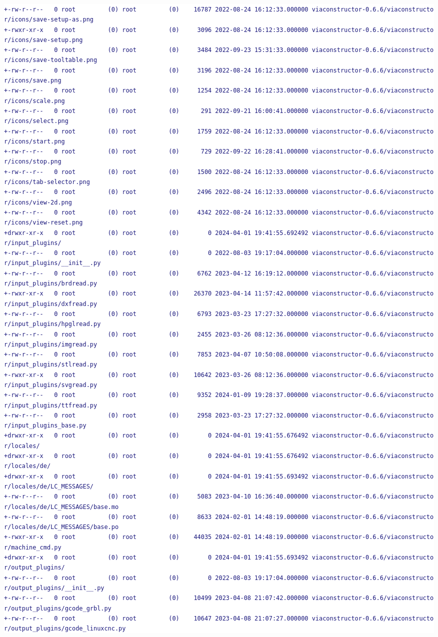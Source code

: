 ```diff
+-rw-r--r--   0 root         (0) root         (0)    16787 2022-08-24 16:12:33.000000 viaconstructor-0.6.6/viaconstructor/icons/save-setup-as.png
+-rwxr-xr-x   0 root         (0) root         (0)     3096 2022-08-24 16:12:33.000000 viaconstructor-0.6.6/viaconstructor/icons/save-setup.png
+-rw-r--r--   0 root         (0) root         (0)     3484 2022-09-23 15:31:33.000000 viaconstructor-0.6.6/viaconstructor/icons/save-tooltable.png
+-rw-r--r--   0 root         (0) root         (0)     3196 2022-08-24 16:12:33.000000 viaconstructor-0.6.6/viaconstructor/icons/save.png
+-rw-r--r--   0 root         (0) root         (0)     1254 2022-08-24 16:12:33.000000 viaconstructor-0.6.6/viaconstructor/icons/scale.png
+-rw-r--r--   0 root         (0) root         (0)      291 2022-09-21 16:00:41.000000 viaconstructor-0.6.6/viaconstructor/icons/select.png
+-rw-r--r--   0 root         (0) root         (0)     1759 2022-08-24 16:12:33.000000 viaconstructor-0.6.6/viaconstructor/icons/start.png
+-rw-r--r--   0 root         (0) root         (0)      729 2022-09-22 16:28:41.000000 viaconstructor-0.6.6/viaconstructor/icons/stop.png
+-rw-r--r--   0 root         (0) root         (0)     1500 2022-08-24 16:12:33.000000 viaconstructor-0.6.6/viaconstructor/icons/tab-selector.png
+-rw-r--r--   0 root         (0) root         (0)     2496 2022-08-24 16:12:33.000000 viaconstructor-0.6.6/viaconstructor/icons/view-2d.png
+-rw-r--r--   0 root         (0) root         (0)     4342 2022-08-24 16:12:33.000000 viaconstructor-0.6.6/viaconstructor/icons/view-reset.png
+drwxr-xr-x   0 root         (0) root         (0)        0 2024-04-01 19:41:55.692492 viaconstructor-0.6.6/viaconstructor/input_plugins/
+-rw-r--r--   0 root         (0) root         (0)        0 2022-08-03 19:17:04.000000 viaconstructor-0.6.6/viaconstructor/input_plugins/__init__.py
+-rw-r--r--   0 root         (0) root         (0)     6762 2023-04-12 16:19:12.000000 viaconstructor-0.6.6/viaconstructor/input_plugins/brdread.py
+-rwxr-xr-x   0 root         (0) root         (0)    26370 2023-04-14 11:57:42.000000 viaconstructor-0.6.6/viaconstructor/input_plugins/dxfread.py
+-rw-r--r--   0 root         (0) root         (0)     6793 2023-03-23 17:27:32.000000 viaconstructor-0.6.6/viaconstructor/input_plugins/hpglread.py
+-rw-r--r--   0 root         (0) root         (0)     2455 2023-03-26 08:12:36.000000 viaconstructor-0.6.6/viaconstructor/input_plugins/imgread.py
+-rw-r--r--   0 root         (0) root         (0)     7853 2023-04-07 10:50:08.000000 viaconstructor-0.6.6/viaconstructor/input_plugins/stlread.py
+-rwxr-xr-x   0 root         (0) root         (0)    10642 2023-03-26 08:12:36.000000 viaconstructor-0.6.6/viaconstructor/input_plugins/svgread.py
+-rw-r--r--   0 root         (0) root         (0)     9352 2024-01-09 19:28:37.000000 viaconstructor-0.6.6/viaconstructor/input_plugins/ttfread.py
+-rw-r--r--   0 root         (0) root         (0)     2958 2023-03-23 17:27:32.000000 viaconstructor-0.6.6/viaconstructor/input_plugins_base.py
+drwxr-xr-x   0 root         (0) root         (0)        0 2024-04-01 19:41:55.676492 viaconstructor-0.6.6/viaconstructor/locales/
+drwxr-xr-x   0 root         (0) root         (0)        0 2024-04-01 19:41:55.676492 viaconstructor-0.6.6/viaconstructor/locales/de/
+drwxr-xr-x   0 root         (0) root         (0)        0 2024-04-01 19:41:55.693492 viaconstructor-0.6.6/viaconstructor/locales/de/LC_MESSAGES/
+-rw-r--r--   0 root         (0) root         (0)     5083 2023-04-10 16:36:40.000000 viaconstructor-0.6.6/viaconstructor/locales/de/LC_MESSAGES/base.mo
+-rw-r--r--   0 root         (0) root         (0)     8633 2024-02-01 14:48:19.000000 viaconstructor-0.6.6/viaconstructor/locales/de/LC_MESSAGES/base.po
+-rwxr-xr-x   0 root         (0) root         (0)    44035 2024-02-01 14:48:19.000000 viaconstructor-0.6.6/viaconstructor/machine_cmd.py
+drwxr-xr-x   0 root         (0) root         (0)        0 2024-04-01 19:41:55.693492 viaconstructor-0.6.6/viaconstructor/output_plugins/
+-rw-r--r--   0 root         (0) root         (0)        0 2022-08-03 19:17:04.000000 viaconstructor-0.6.6/viaconstructor/output_plugins/__init__.py
+-rw-r--r--   0 root         (0) root         (0)    10499 2023-04-08 21:07:42.000000 viaconstructor-0.6.6/viaconstructor/output_plugins/gcode_grbl.py
+-rw-r--r--   0 root         (0) root         (0)    10647 2023-04-08 21:07:27.000000 viaconstructor-0.6.6/viaconstructor/output_plugins/gcode_linuxcnc.py
```
